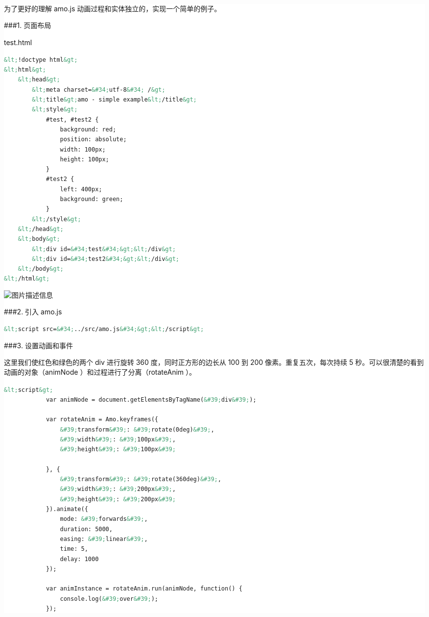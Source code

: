 为了更好的理解 amo.js 动画过程和实体独立的，实现一个简单的例子。

###1. 页面布局

test.html
``` html
&lt;!doctype html&gt;
&lt;html&gt;
    &lt;head&gt;
        &lt;meta charset=&#34;utf-8&#34; /&gt;
        &lt;title&gt;amo - simple example&lt;/title&gt;
        &lt;style&gt;
            #test, #test2 {
                background: red;
                position: absolute;
                width: 100px;
                height: 100px;
            }
            #test2 {
                left: 400px;
                background: green;
            }
        &lt;/style&gt;
    &lt;/head&gt;
    &lt;body&gt;
        &lt;div id=&#34;test&#34;&gt;&lt;/div&gt;
        &lt;div id=&#34;test2&#34;&gt;&lt;/div&gt;
    &lt;/body&gt;
&lt;/html&gt;
```

![图片描述信息](https://dn-anything-about-doc.qbox.me/userid26550labid869time1429005534632?watermark/1/image/aHR0cDovL3N5bC1zdGF0aWMucWluaXVkbi5jb20vaW1nL3dhdGVybWFyay5wbmc=/dissolve/60/gravity/SouthEast/dx/0/dy/10)

###2. 引入 amo.js

```html
&lt;script src=&#34;../src/amo.js&#34;&gt;&lt;/script&gt;
```

###3. 设置动画和事件

这里我们使红色和绿色的两个 div 进行旋转 360 度，同时正方形的边长从 100 到 200 像素。重复五次，每次持续 5 秒。可以很清楚的看到动画的对象（animNode ）和过程进行了分离（rotateAnim ）。

```html
&lt;script&gt;
            var animNode = document.getElementsByTagName(&#39;div&#39;);

            var rotateAnim = Amo.keyframes({
                &#39;transform&#39;: &#39;rotate(0deg)&#39;,
                &#39;width&#39;: &#39;100px&#39;,
                &#39;height&#39;: &#39;100px&#39;

            }, {
                &#39;transform&#39;: &#39;rotate(360deg)&#39;,
                &#39;width&#39;: &#39;200px&#39;,
                &#39;height&#39;: &#39;200px&#39;
            }).animate({
                mode: &#39;forwards&#39;,
                duration: 5000,
                easing: &#39;linear&#39;,
                time: 5,
                delay: 1000
            });

            var animInstance = rotateAnim.run(animNode, function() {
                console.log(&#39;over&#39;);
            });
```